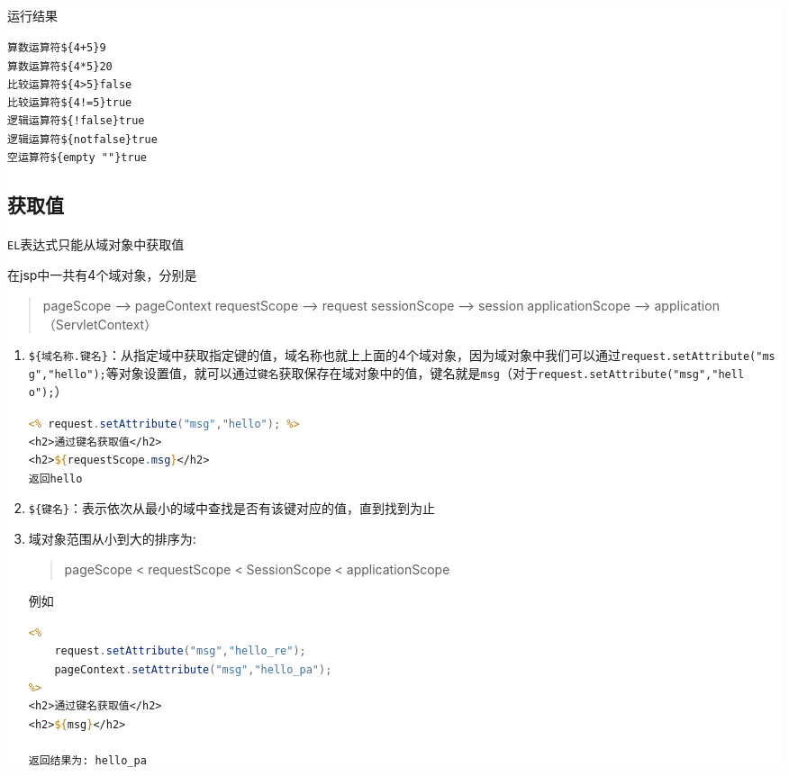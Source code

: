     

运行结果

```html
算数运算符${4+5}9
算数运算符${4*5}20
比较运算符${4>5}false
比较运算符${4!=5}true
逻辑运算符${!false}true
逻辑运算符${notfalse}true
空运算符${empty ""}true
```



## 获取值



`EL`表达式只能从域对象中获取值

在jsp中一共有4个域对象，分别是

> pageScope		--> pageContext
> requestScope 	--> request
> sessionScope 	--> session
> applicationScope --> application（ServletContext）



1. `${域名称.键名}`：从指定域中获取指定键的值，域名称也就上上面的4个域对象，因为域对象中我们可以通过`request.setAttribute("msg","hello");`等对象设置值，就可以通过`键名`获取保存在域对象中的值，键名就是`msg`（对于`request.setAttribute("msg","hello");`）

    ```jsp
    <% request.setAttribute("msg","hello"); %>
    <h2>通过键名获取值</h2>
    <h2>${requestScope.msg}</h2>
    返回hello
    ```

2. `${键名}`：表示依次从最小的域中查找是否有该键对应的值，直到找到为止

3. 域对象范围从小到大的排序为: 

    > pageScope < requestScope < SessionScope < applicationScope

    例如

    ```jsp
    <%
        request.setAttribute("msg","hello_re");
        pageContext.setAttribute("msg","hello_pa");
    %>
    <h2>通过键名获取值</h2>
    <h2>${msg}</h2>
    
    返回结果为: hello_pa
    ```
